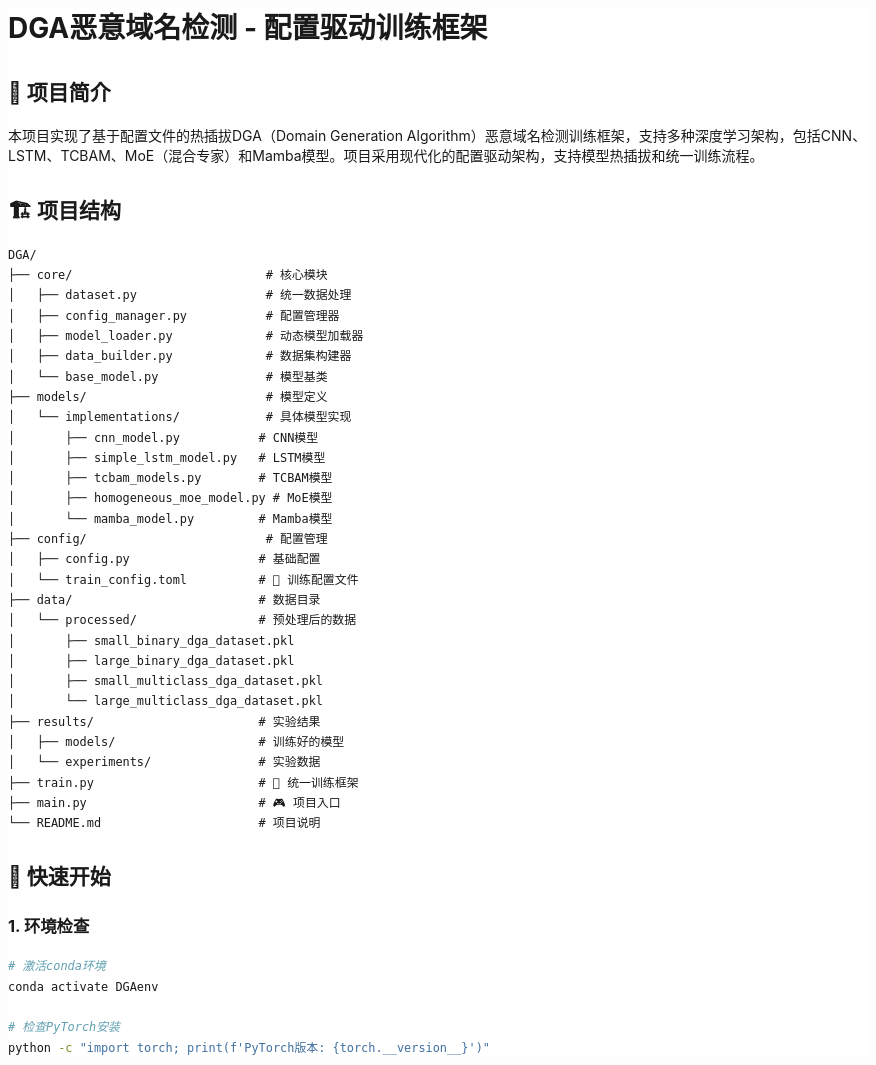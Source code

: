 # DGA恶意域名检测 - 配置驱动训练框架

## 🎯 项目简介

本项目实现了基于配置文件的热插拔DGA（Domain Generation Algorithm）恶意域名检测训练框架，支持多种深度学习架构，包括CNN、LSTM、TCBAM、MoE（混合专家）和Mamba模型。项目采用现代化的配置驱动架构，支持模型热插拔和统一训练流程。

## 🏗️ 项目结构

```
DGA/
├── core/                           # 核心模块
│   ├── dataset.py                  # 统一数据处理
│   ├── config_manager.py           # 配置管理器
│   ├── model_loader.py             # 动态模型加载器
│   ├── data_builder.py             # 数据集构建器
│   └── base_model.py               # 模型基类
├── models/                         # 模型定义
│   └── implementations/            # 具体模型实现
│       ├── cnn_model.py           # CNN模型
│       ├── simple_lstm_model.py   # LSTM模型
│       ├── tcbam_models.py        # TCBAM模型
│       ├── homogeneous_moe_model.py # MoE模型
│       └── mamba_model.py         # Mamba模型
├── config/                         # 配置管理
│   ├── config.py                  # 基础配置
│   └── train_config.toml          # 🔧 训练配置文件
├── data/                          # 数据目录
│   └── processed/                 # 预处理后的数据
│       ├── small_binary_dga_dataset.pkl
│       ├── large_binary_dga_dataset.pkl
│       ├── small_multiclass_dga_dataset.pkl
│       └── large_multiclass_dga_dataset.pkl
├── results/                       # 实验结果
│   ├── models/                    # 训练好的模型
│   └── experiments/               # 实验数据
├── train.py                       # 🚀 统一训练框架
├── main.py                        # 🎮 项目入口
└── README.md                      # 项目说明
```

## 🚀 快速开始

### 1. 环境检查

```bash
# 激活conda环境
conda activate DGAenv

# 检查PyTorch安装
python -c "import torch; print(f'PyTorch版本: {torch.__version__}')"
```
